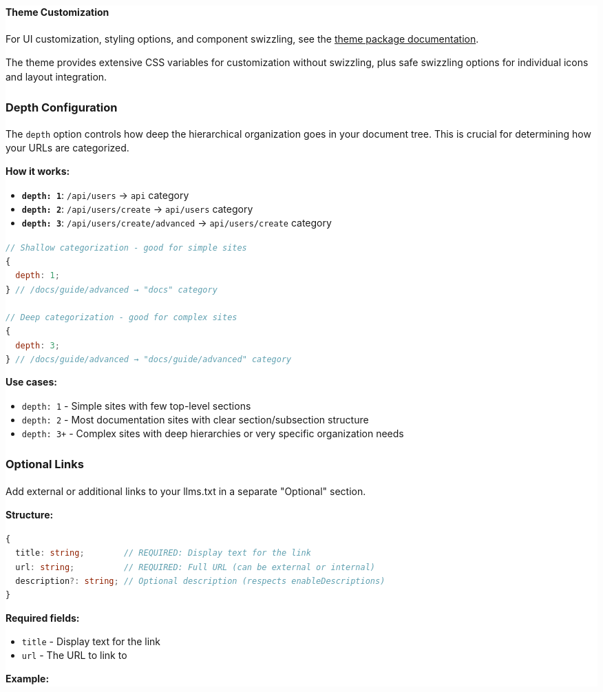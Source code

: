 #### Theme Customization

For UI customization, styling options, and component swizzling, see the
[theme package documentation](../docusaurus-theme-llms-txt/README.md).

The theme provides extensive CSS variables for customization without swizzling, plus safe swizzling
options for individual icons and layout integration.

### Depth Configuration

The `depth` option controls how deep the hierarchical organization goes in your document tree. This
is crucial for determining how your URLs are categorized.

**How it works:**

- **`depth: 1`**: `/api/users` → `api` category
- **`depth: 2`**: `/api/users/create` → `api/users` category
- **`depth: 3`**: `/api/users/create/advanced` → `api/users/create` category

```javascript
// Shallow categorization - good for simple sites
{
  depth: 1;
} // /docs/guide/advanced → "docs" category

// Deep categorization - good for complex sites
{
  depth: 3;
} // /docs/guide/advanced → "docs/guide/advanced" category
```

**Use cases:**

- `depth: 1` - Simple sites with few top-level sections
- `depth: 2` - Most documentation sites with clear section/subsection structure
- `depth: 3+` - Complex sites with deep hierarchies or very specific organization needs

### Optional Links

Add external or additional links to your llms.txt in a separate "Optional" section.

**Structure:**

```typescript
{
  title: string;        // REQUIRED: Display text for the link
  url: string;          // REQUIRED: Full URL (can be external or internal)
  description?: string; // Optional description (respects enableDescriptions)
}
```

**Required fields:**

- `title` - Display text for the link
- `url` - The URL to link to

**Example:**
